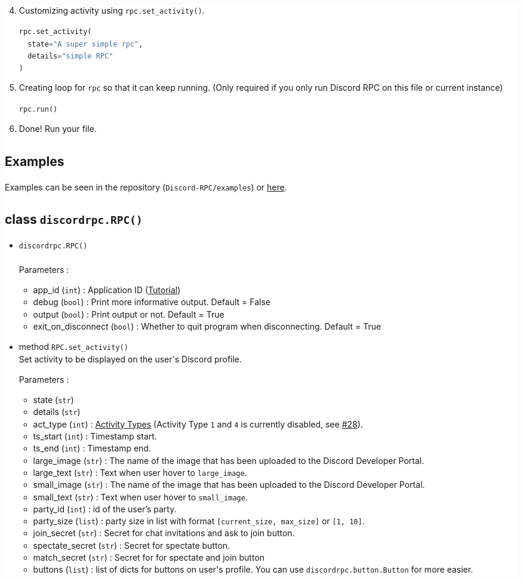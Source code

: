 4. Customizing activity using `rpc.set_activity()`.
    ```py
    rpc.set_activity(
      state="A super simple rpc",
      details="simple RPC"
    )
    ```

5. Creating loop for `rpc` so that it can keep running. (Only required if you only run Discord RPC on this file or current instance)
    ```py
    rpc.run()
    ```

6. Done! Run your file.


## Examples
Examples can be seen in the repository (`Discord-RPC/examples`) or [here](https://github.com/Senophyx/Discord-RPC/tree/main/examples).

## class `discordrpc.RPC()`
- `discordrpc.RPC()`<br><br>
    Parameters :
    - app_id (`int`) : Application ID ([Tutorial](#getting-application-id))
    - debug (`bool`) : Print more informative output. Default = False
    - output (`bool`) : Print output or not. Default = True
	 - exit_on_disconnect (`bool`) : Whether to quit program when disconnecting. Default = True

- method `RPC.set_activity()`<br>
    Set activity to be displayed on the user's Discord profile.<br>

    Parameters :
    - state (`str`)
    - details (`str`)
    - act_type (`int`) : [Activity Types](https://discord.com/developers/docs/topics/gateway-events#activity-object-activity-types) (Activity Type `1` and `4` is currently disabled, see [#28](https://github.com/Senophyx/Discord-RPC/issues/28#issuecomment-2301287350)).
    - ts_start (`int`) : Timestamp start.
    - ts_end (`int`) : Timestamp end.
    - large_image (`str`) : The name of the image that has been uploaded to the Discord Developer Portal.
    - large_text (`str`) : Text when user hover to `large_image`.
    - small_image (`str`) : The name of the image that has been uploaded to the Discord Developer Portal.
    - small_text (`str`) : Text when user hover to `small_image`.
    - party_id (`int`) : id of the user’s party.
    - party_size (`list`) : party size in list with format `[current_size, max_size]` or `[1, 10]`.
    - join_secret (`str`) : Secret for chat invitations and ask to join button.
    - spectate_secret (`str`) : Secret for spectate button.
    - match_secret (`str`) : Secret for for spectate and join button
    - buttons (`list`) :  list of dicts for buttons on user's profile. You can use `discordrpc.button.Button` for more easier.
